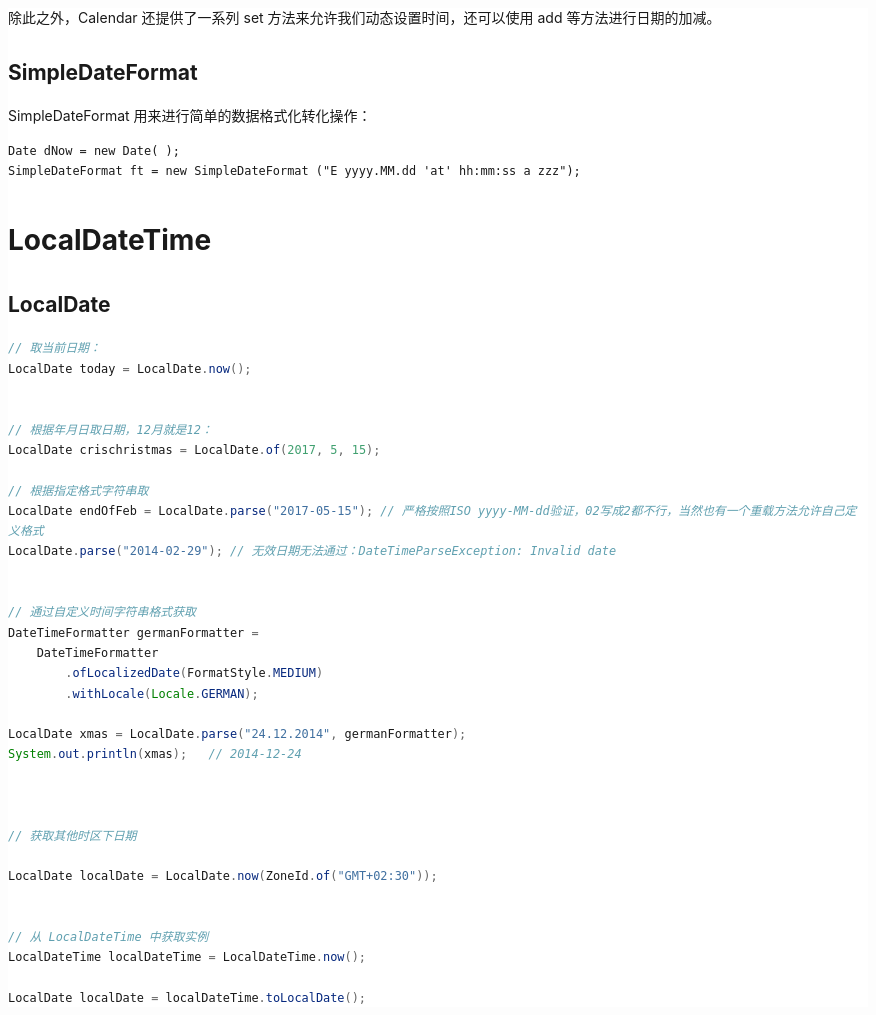 ```
```
除此之外，Calendar 还提供了一系列 set 方法来允许我们动态设置时间，还可以使用 add 等方法进行日期的加减。


## SimpleDateFormat
SimpleDateFormat 用来进行简单的数据格式化转化操作：

```
Date dNow = new Date( );
SimpleDateFormat ft = new SimpleDateFormat ("E yyyy.MM.dd 'at' hh:mm:ss a zzz");
```


# LocalDateTime


## LocalDate


``` java
// 取当前日期：
LocalDate today = LocalDate.now();


// 根据年月日取日期，12月就是12：
LocalDate crischristmas = LocalDate.of(2017, 5, 15); 

// 根据指定格式字符串取
LocalDate endOfFeb = LocalDate.parse("2017-05-15"); // 严格按照ISO yyyy-MM-dd验证，02写成2都不行，当然也有一个重载方法允许自己定义格式
LocalDate.parse("2014-02-29"); // 无效日期无法通过：DateTimeParseException: Invalid date


// 通过自定义时间字符串格式获取
DateTimeFormatter germanFormatter =
    DateTimeFormatter
        .ofLocalizedDate(FormatStyle.MEDIUM)
        .withLocale(Locale.GERMAN);

LocalDate xmas = LocalDate.parse("24.12.2014", germanFormatter);
System.out.println(xmas);   // 2014-12-24



// 获取其他时区下日期

LocalDate localDate = LocalDate.now(ZoneId.of("GMT+02:30"));


// 从 LocalDateTime 中获取实例
LocalDateTime localDateTime = LocalDateTime.now();

LocalDate localDate = localDateTime.toLocalDate();
```
